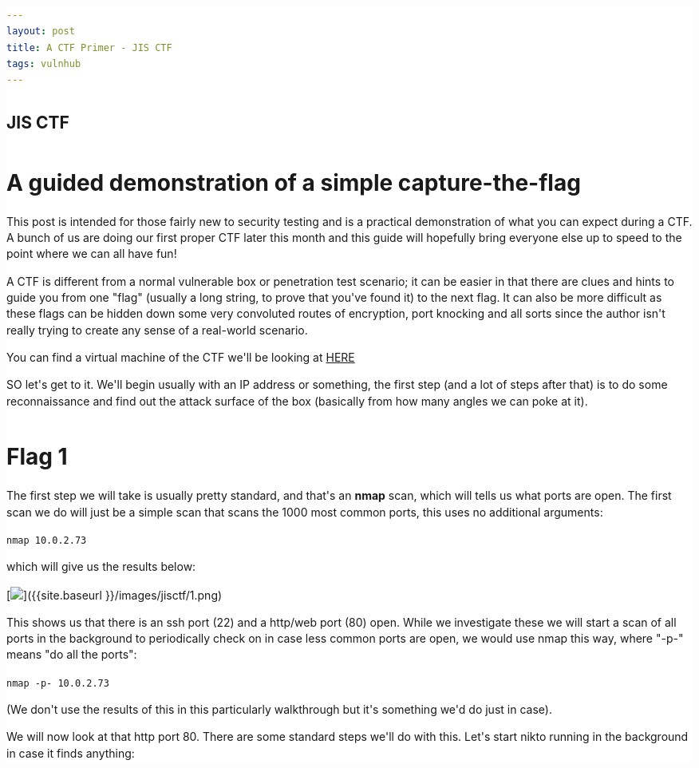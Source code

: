 ```yaml
---
layout: post
title: A CTF Primer - JIS CTF
tags: vulnhub
---
```

## JIS CTF

# A guided demonstration of a simple capture-the-flag

This post is intended for those fairly new to security testing and is a practical demonstration of what you can expect during a CTF. A bunch of us are doing our first proper CTF later this month and this guide will hopefully bring everyone else up to speed to the point where we can all have fun!

A CTF is different from a normal vulnerable box or penetration test scenario; it can be easier in that there are clues and hints to guide you from one "flag" (usually a long string, to prove that you've found it) to the next flag. It can also be more difficult as these flags can be hidden down some very convoluted routes of encryption, port knocking and all sorts since the author isn't really trying to create any sense of a real-world scenario.

You can find a virtual machine of the CTF we'll be looking at [HERE](https://www.vulnhub.com/entry/jis-ctf-vulnupload,228/)


SO let's get to it. We'll begin usually with an IP address or something, the first step (and a lot of steps after that) is to do some reconnaissance and find out the attack surface of the box (basically from how many angles we can poke at it).

# Flag 1

The first step we will take is usually pretty standard, and that's an **nmap** scan, which will tells us what ports are open. The first scan we do will just be a simple scan that scans the 1000 most common ports, this uses no additional arguments:

    nmap 10.0.2.73

which will give us the results below:

[<img src="{{ site.baseurl }}/images/jisctf/1.png"
 style="width: 800px;"/>]({{site.baseurl }}/images/jisctf/1.png)

This shows us that there is an ssh port (22) and a http/web port (80) open. While we investigate these we will start a scan of all ports in the background to periodically check on in case less common ports are open, we would use nmap this way, where "-p-" means "do all the ports":

    nmap -p- 10.0.2.73

(We don't use the results of this in this particularly walkthrough but it's something we'd do just in case).

We will now look at that http port 80. There are some standard steps we'll do with this. Let's start nikto running in the background in case it finds anything:
